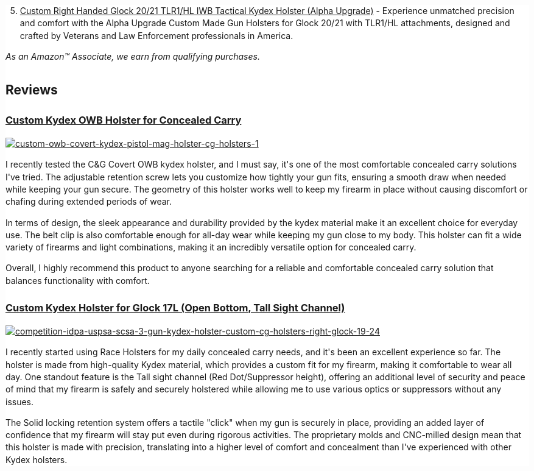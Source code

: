5. [Custom Right Handed Glock 20/21 TLR1/HL IWB Tactical Kydex Holster (Alpha Upgrade)](https://serp.ly/@universityofguns/amazon/custom-made-gun-holsters?utm_source=universityofguns&utm_medium=website&utm_campaign=universityofguns.com&utm_content=custom-made-gun-holsters&utm_term=custom-right-handed-glock-2021-tlr1hl-iwb-tactical-kydex-holster-alpha-upgrade) - Experience unmatched precision and comfort with the Alpha Upgrade Custom Made Gun Holsters for Glock 20/21 with TLR1/HL attachments, designed and crafted by Veterans and Law Enforcement professionals in America.

_As an Amazon™ Associate, we earn from qualifying purchases._

## Reviews

### [Custom Kydex OWB Holster for Concealed Carry](https://serp.ly/@universityofguns/amazon/custom-made-gun-holsters?utm_source=universityofguns&utm_medium=website&utm_campaign=universityofguns.com&utm_content=custom-made-gun-holsters&utm_term=custom-kydex-owb-holster-for-concealed-carry)

<div class="image"><a href="https://serp.ly/@universityofguns/amazon/custom-made-gun-holsters?utm_source=universityofguns&utm_medium=website&utm_campaign=universityofguns.com&utm_content=custom-made-gun-holsters&utm_term=custom-owb-covert-kydex-pistol-mag-holster-cg-holsters-1"><img alt="custom-owb-covert-kydex-pistol-mag-holster-cg-holsters-1" src="https://imagedelivery.net/vy2bglCGN6hEeWOnSe2c7A/custom-owb-covert-kydex-pistol-mag-holster-cg-holsters-1/public"/></a></div>

I recently tested the C&G Covert OWB kydex holster, and I must say, it's one of the most comfortable concealed carry solutions I've tried. The adjustable retention screw lets you customize how tightly your gun fits, ensuring a smooth draw when needed while keeping your gun secure. The geometry of this holster works well to keep my firearm in place without causing discomfort or chafing during extended periods of wear.

In terms of design, the sleek appearance and durability provided by the kydex material make it an excellent choice for everyday use. The belt clip is also comfortable enough for all-day wear while keeping my gun close to my body. This holster can fit a wide variety of firearms and light combinations, making it an incredibly versatile option for concealed carry.

Overall, I highly recommend this product to anyone searching for a reliable and comfortable concealed carry solution that balances functionality with comfort.

### [Custom Kydex Holster for Glock 17L (Open Bottom, Tall Sight Channel)](https://serp.ly/@universityofguns/amazon/custom-made-gun-holsters?utm_source=universityofguns&utm_medium=website&utm_campaign=universityofguns.com&utm_content=custom-made-gun-holsters&utm_term=custom-kydex-holster-for-glock-17l-open-bottom-tall-sight-channel)

<div class="image"><a href="https://serp.ly/@universityofguns/amazon/custom-made-gun-holsters?utm_source=universityofguns&utm_medium=website&utm_campaign=universityofguns.com&utm_content=custom-made-gun-holsters&utm_term=competition-idpa-uspsa-scsa-3-gun-kydex-holster-custom-cg-holsters-right-glock-19-24"><img alt="competition-idpa-uspsa-scsa-3-gun-kydex-holster-custom-cg-holsters-right-glock-19-24" src="https://imagedelivery.net/vy2bglCGN6hEeWOnSe2c7A/competition-idpa-uspsa-scsa-3-gun-kydex-holster-custom-cg-holsters-right-glock-19-24/public"/></a></div>

I recently started using Race Holsters for my daily concealed carry needs, and it's been an excellent experience so far. The holster is made from high-quality Kydex material, which provides a custom fit for my firearm, making it comfortable to wear all day. One standout feature is the Tall sight channel (Red Dot/Suppressor height), offering an additional level of security and peace of mind that my firearm is safely and securely holstered while allowing me to use various optics or suppressors without any issues.

The Solid locking retention system offers a tactile "click" when my gun is securely in place, providing an added layer of confidence that my firearm will stay put even during rigorous activities. The proprietary molds and CNC-milled design mean that this holster is made with precision, translating into a higher level of comfort and concealment than I've experienced with other Kydex holsters.
